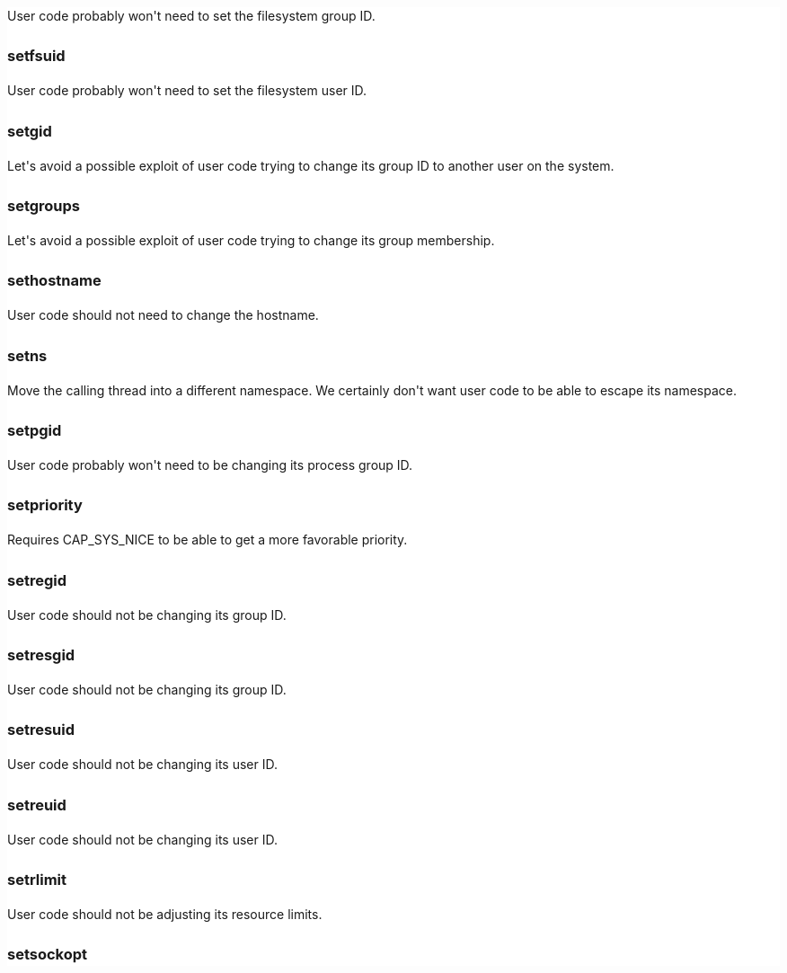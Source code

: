 User code probably won't need to set the filesystem group ID.

### setfsuid

User code probably won't need to set the filesystem user ID.

### setgid

Let's avoid a possible exploit of user code trying to change its group ID to
another user on the system.

### setgroups

Let's avoid a possible exploit of user code trying to change its group
membership.

### sethostname

User code should not need to change the hostname.

### setns

Move the calling thread into a different namespace. We certainly don't want
user code to be able to escape its namespace.

### setpgid

User code probably won't need to be changing its process group ID.

### setpriority

Requires CAP_SYS_NICE to be able to get a more favorable priority.

### setregid

User code should not be changing its group ID.

### setresgid

User code should not be changing its group ID.

### setresuid

User code should not be changing its user ID.

### setreuid

User code should not be changing its user ID.

### setrlimit

User code should not be adjusting its resource limits.

### setsockopt
